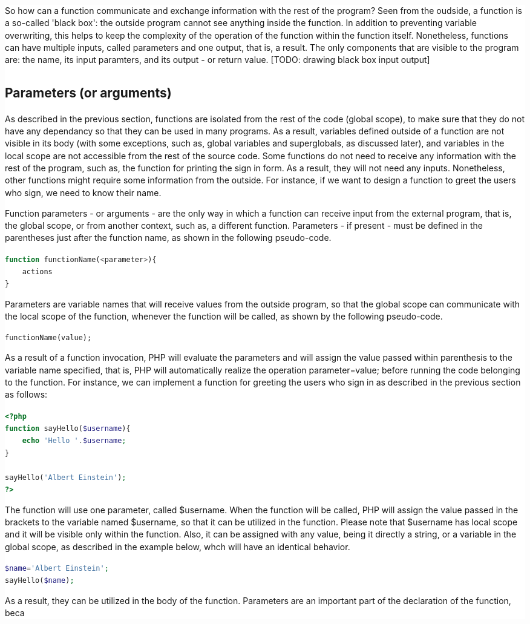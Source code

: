 So how can a function communicate and exchange information with the rest of the program? Seen from the oudside, a function is a so-called 'black box': the outside program cannot see anything inside the function. In addition to preventing variable overwriting, this helps to keep the complexity of the operation of the function within the function itself. Nonetheless, functions can have multiple inputs, called parameters and one output, that is, a result. The only components that are visible to the program are: the name, its input paramters, and its output - or return value.
[TODO: drawing black box input output]

## Parameters (or arguments)
As described in the previous section, functions are isolated from the rest of the code (global scope), to make sure that they do not have any dependancy so that they can be used in many programs. As a result, variables defined outside of a function are not visible in its body (with some exceptions, such as, global variables and superglobals, as discussed later), and variables in the local scope are not accessible from the rest of the source code. Some functions do not need to receive any information with the rest of the program, such as, the function for printing the sign in form. As a result, they will not need any inputs. Nonetheless, other  functions might require some information from the outside. For instance, if we want to design a function to greet the users who sign, we need to know their name.

Function parameters - or arguments - are the only way in which a function can receive input from the external program, that is, the global scope, or from another context, such as, a different function. Parameters - if present - must be defined in the parentheses just after the function name, as shown in the following pseudo-code.
```php
function functionName(<parameter>){
	actions
}
```
Parameters are variable names that will receive values from the outside program, so that the global scope can communicate with the local scope of the function, whenever the function will be called, as shown by the following pseudo-code.  
```
functionName(value);
```
As a result of a function invocation, PHP will evaluate the parameters and will assign the value passed within parenthesis to the variable name specified, that is, PHP will automatically realize the operation parameter=value; before running the code belonging to the function.
For instance, we can implement a function for greeting the users who sign in as described in the previous section as follows:
```php
<?php
function sayHello($username){
	echo 'Hello '.$username;
}

sayHello('Albert Einstein');
?>
```
The function will use one parameter, called $username. When the function will be called, PHP will assign the value passed in the brackets to the variable named $username, so that it can be utilized in the function. Please note that $username has local scope and it will be visible only within the function. Also, it can be assigned with any value, being it directly a string, or a variable in the global scope, as described in the example below, whch will have an identical behavior.
```php
$name='Albert Einstein';
sayHello($name);
```
As a result, they can be utilized in the body of the function. 
Parameters  are an important part of the declaration of the function, beca
